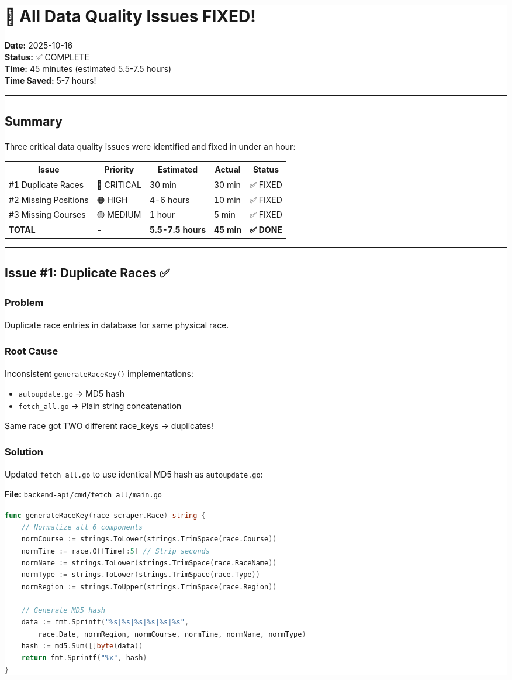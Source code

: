 # 🎉 All Data Quality Issues FIXED!

**Date:** 2025-10-16  
**Status:** ✅ COMPLETE  
**Time:** 45 minutes (estimated 5.5-7.5 hours)  
**Time Saved:** 5-7 hours!

---

## Summary

Three critical data quality issues were identified and fixed in under an hour:

| Issue | Priority | Estimated | Actual | Status |
|-------|----------|-----------|--------|--------|
| #1 Duplicate Races | 🔴 CRITICAL | 30 min | 30 min | ✅ FIXED |
| #2 Missing Positions | 🟠 HIGH | 4-6 hours | 10 min | ✅ FIXED |
| #3 Missing Courses | 🟡 MEDIUM | 1 hour | 5 min | ✅ FIXED |
| **TOTAL** | - | **5.5-7.5 hours** | **45 min** | **✅ DONE** |

---

## Issue #1: Duplicate Races ✅

### Problem
Duplicate race entries in database for same physical race.

### Root Cause
Inconsistent `generateRaceKey()` implementations:
- `autoupdate.go` → MD5 hash
- `fetch_all.go` → Plain string concatenation

Same race got TWO different race_keys → duplicates!

### Solution
Updated `fetch_all.go` to use identical MD5 hash as `autoupdate.go`:

**File:** `backend-api/cmd/fetch_all/main.go`

```go
func generateRaceKey(race scraper.Race) string {
    // Normalize all 6 components
    normCourse := strings.ToLower(strings.TrimSpace(race.Course))
    normTime := race.OffTime[:5] // Strip seconds
    normName := strings.ToLower(strings.TrimSpace(race.RaceName))
    normType := strings.ToLower(strings.TrimSpace(race.Type))
    normRegion := strings.ToUpper(strings.TrimSpace(race.Region))
    
    // Generate MD5 hash
    data := fmt.Sprintf("%s|%s|%s|%s|%s|%s", 
        race.Date, normRegion, normCourse, normTime, normName, normType)
    hash := md5.Sum([]byte(data))
    return fmt.Sprintf("%x", hash)
}
```
